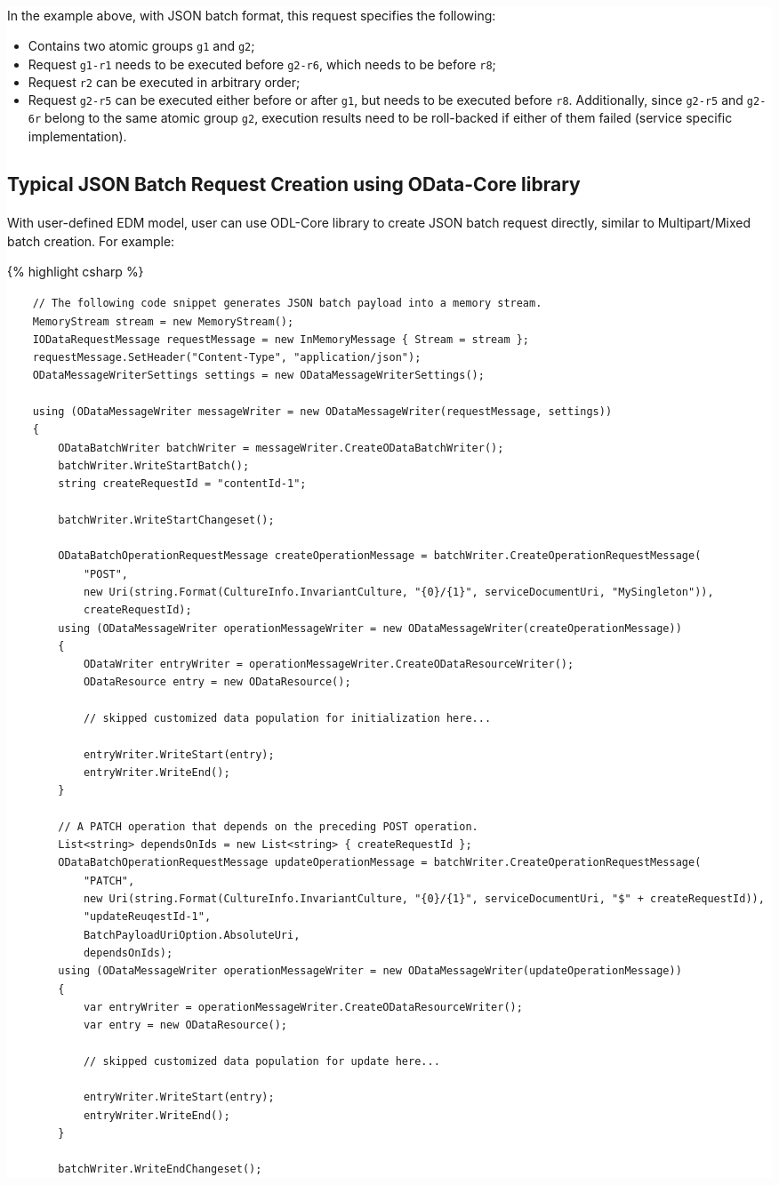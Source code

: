 In the example above, with JSON batch format, this request specifies the following:
* Contains two atomic groups `g1` and `g2`;
* Request `g1-r1` needs to be executed before `g2-r6`, which needs to be before `r8`;
* Request `r2` can be executed in arbitrary order;
* Request `g2-r5` can be executed either before or after `g1`, but needs to be executed before `r8`. Additionally, since `g2-r5` and `g2-6r` belong to the same atomic group `g2`, execution results need to be roll-backed if either of them failed (service specific implementation).

## Typical JSON Batch Request Creation using OData-Core library
With user-defined EDM model, user can use ODL-Core library to create JSON batch request directly, similar to Multipart/Mixed batch creation. For example:

{% highlight csharp %}  

		// The following code snippet generates JSON batch payload into a memory stream. 
		MemoryStream stream = new MemoryStream();
		IODataRequestMessage requestMessage = new InMemoryMessage { Stream = stream };
		requestMessage.SetHeader("Content-Type", "application/json");
		ODataMessageWriterSettings settings = new ODataMessageWriterSettings();
	
		using (ODataMessageWriter messageWriter = new ODataMessageWriter(requestMessage, settings))
		{
			ODataBatchWriter batchWriter = messageWriter.CreateODataBatchWriter();
			batchWriter.WriteStartBatch();
			string createRequestId = "contentId-1";
	                
			batchWriter.WriteStartChangeset();
	                
			ODataBatchOperationRequestMessage createOperationMessage = batchWriter.CreateOperationRequestMessage(
				"POST",
				new Uri(string.Format(CultureInfo.InvariantCulture, "{0}/{1}", serviceDocumentUri, "MySingleton")),
				createRequestId);
			using (ODataMessageWriter operationMessageWriter = new ODataMessageWriter(createOperationMessage))
			{
				ODataWriter entryWriter = operationMessageWriter.CreateODataResourceWriter();
				ODataResource entry = new ODataResource();
	                    
				// skipped customized data population for initialization here... 
	                    
				entryWriter.WriteStart(entry);
				entryWriter.WriteEnd();
			}
	
			// A PATCH operation that depends on the preceding POST operation.
			List<string> dependsOnIds = new List<string> { createRequestId };
			ODataBatchOperationRequestMessage updateOperationMessage = batchWriter.CreateOperationRequestMessage(
				"PATCH",
				new Uri(string.Format(CultureInfo.InvariantCulture, "{0}/{1}", serviceDocumentUri, "$" + createRequestId)),
				"updateReuqestId-1",
				BatchPayloadUriOption.AbsoluteUri,
				dependsOnIds);
			using (ODataMessageWriter operationMessageWriter = new ODataMessageWriter(updateOperationMessage))
			{
				var entryWriter = operationMessageWriter.CreateODataResourceWriter();
				var entry = new ODataResource();
	                    
				// skipped customized data population for update here... 
	                    
				entryWriter.WriteStart(entry);
				entryWriter.WriteEnd();
			}
	
			batchWriter.WriteEndChangeset();
	